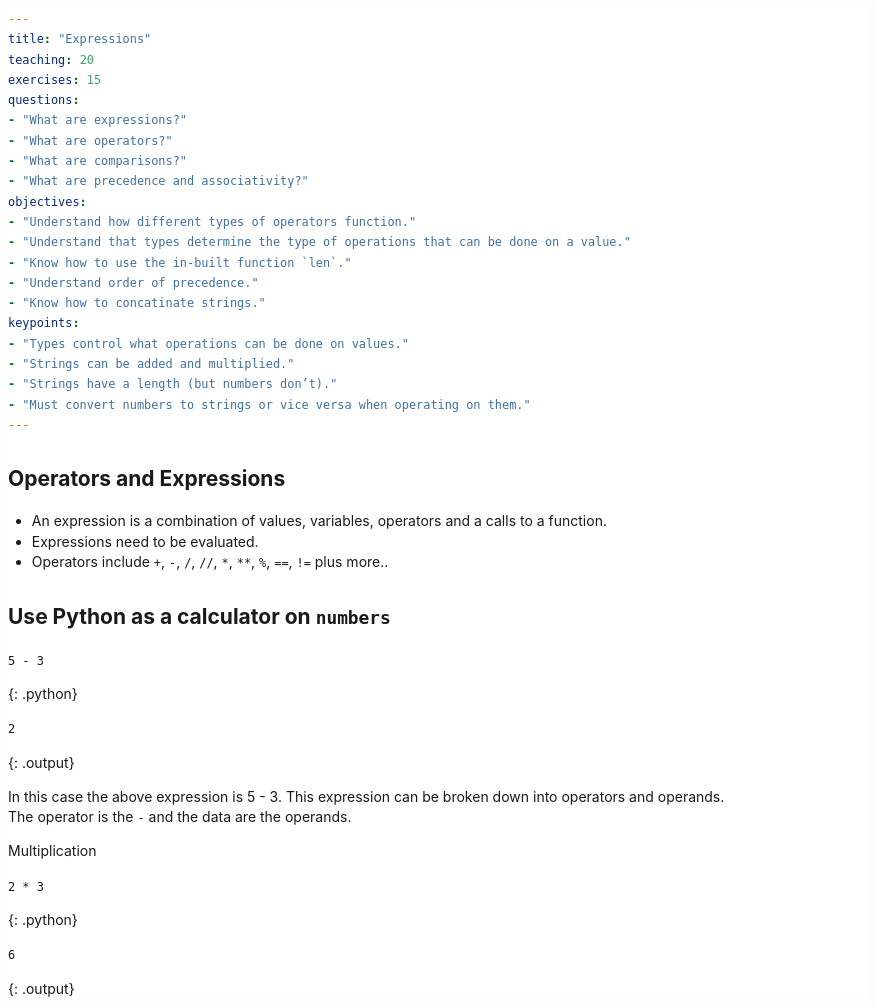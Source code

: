 ```yaml
---
title: "Expressions"
teaching: 20
exercises: 15
questions:
- "What are expressions?"
- "What are operators?"
- "What are comparisons?"
- "What are precedence and associativity?"
objectives:
- "Understand how different types of operators function."
- "Understand that types determine the type of operations that can be done on a value."
- "Know how to use the in-built function `len`."
- "Understand order of precedence."
- "Know how to concatinate strings."
keypoints:
- "Types control what operations can be done on values."
- "Strings can be added and multiplied."
- "Strings have a length (but numbers don’t)."
- "Must convert numbers to strings or vice versa when operating on them."
---
```


## Operators and Expressions

*	An expression is a combination of values, variables, operators and a calls to a function.
*	Expressions need to be evaluated.
*	Operators include `+`, `-`, `/`, `//`, `*`, `**`, `%`, `==`, `!=` plus more..

## Use Python as a calculator on `numbers`
~~~
5 - 3
~~~
{: .python}
~~~
2
~~~
{: .output}

In this case the above expression is 5 - 3. This expression can be broken down into operators and operands.<br/>
The operator is the `-` and the data are the operands.

Multiplication
~~~
2 * 3
~~~
{: .python}
~~~
6
~~~
{: .output}
